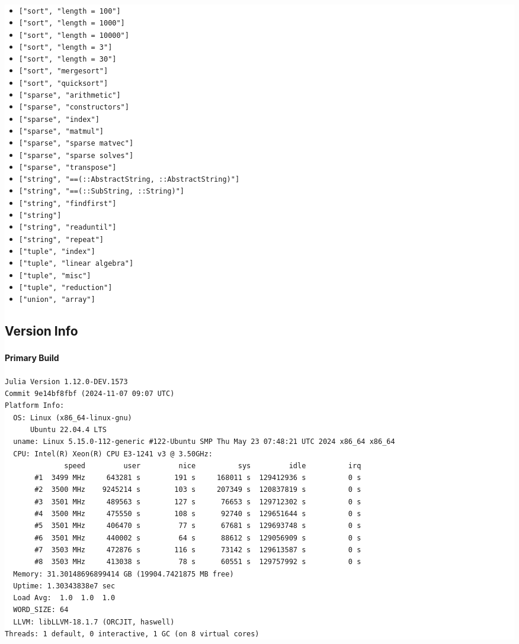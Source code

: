 - `["sort", "length = 100"]`
- `["sort", "length = 1000"]`
- `["sort", "length = 10000"]`
- `["sort", "length = 3"]`
- `["sort", "length = 30"]`
- `["sort", "mergesort"]`
- `["sort", "quicksort"]`
- `["sparse", "arithmetic"]`
- `["sparse", "constructors"]`
- `["sparse", "index"]`
- `["sparse", "matmul"]`
- `["sparse", "sparse matvec"]`
- `["sparse", "sparse solves"]`
- `["sparse", "transpose"]`
- `["string", "==(::AbstractString, ::AbstractString)"]`
- `["string", "==(::SubString, ::String)"]`
- `["string", "findfirst"]`
- `["string"]`
- `["string", "readuntil"]`
- `["string", "repeat"]`
- `["tuple", "index"]`
- `["tuple", "linear algebra"]`
- `["tuple", "misc"]`
- `["tuple", "reduction"]`
- `["union", "array"]`

## Version Info

#### Primary Build

```
Julia Version 1.12.0-DEV.1573
Commit 9e14bf8fbf (2024-11-07 09:07 UTC)
Platform Info:
  OS: Linux (x86_64-linux-gnu)
      Ubuntu 22.04.4 LTS
  uname: Linux 5.15.0-112-generic #122-Ubuntu SMP Thu May 23 07:48:21 UTC 2024 x86_64 x86_64
  CPU: Intel(R) Xeon(R) CPU E3-1241 v3 @ 3.50GHz: 
              speed         user         nice          sys         idle          irq
       #1  3499 MHz     643281 s        191 s     168011 s  129412936 s          0 s
       #2  3500 MHz    9245214 s        103 s     207349 s  120837819 s          0 s
       #3  3501 MHz     489563 s        127 s      76653 s  129712302 s          0 s
       #4  3500 MHz     475550 s        108 s      92740 s  129651644 s          0 s
       #5  3501 MHz     406470 s         77 s      67681 s  129693748 s          0 s
       #6  3501 MHz     440002 s         64 s      88612 s  129056909 s          0 s
       #7  3503 MHz     472876 s        116 s      73142 s  129613587 s          0 s
       #8  3503 MHz     413038 s         78 s      60551 s  129757992 s          0 s
  Memory: 31.30148696899414 GB (19904.7421875 MB free)
  Uptime: 1.30343838e7 sec
  Load Avg:  1.0  1.0  1.0
  WORD_SIZE: 64
  LLVM: libLLVM-18.1.7 (ORCJIT, haswell)
Threads: 1 default, 0 interactive, 1 GC (on 8 virtual cores)

```
